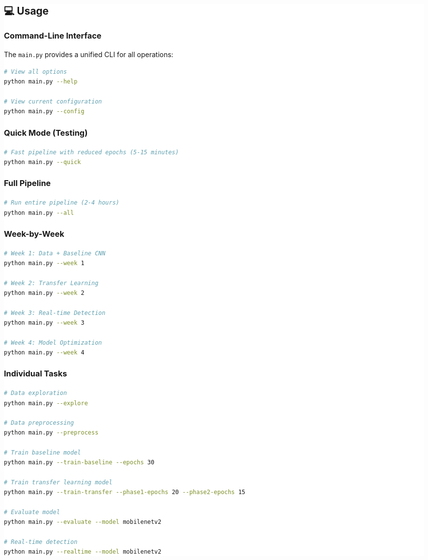 
## 💻 Usage

### Command-Line Interface

The `main.py` provides a unified CLI for all operations:

```bash
# View all options
python main.py --help

# View current configuration
python main.py --config
```

### Quick Mode (Testing)

```bash
# Fast pipeline with reduced epochs (5-15 minutes)
python main.py --quick
```

### Full Pipeline

```bash
# Run entire pipeline (2-4 hours)
python main.py --all
```

### Week-by-Week

```bash
# Week 1: Data + Baseline CNN
python main.py --week 1

# Week 2: Transfer Learning
python main.py --week 2

# Week 3: Real-time Detection
python main.py --week 3

# Week 4: Model Optimization
python main.py --week 4
```

### Individual Tasks

```bash
# Data exploration
python main.py --explore

# Data preprocessing
python main.py --preprocess

# Train baseline model
python main.py --train-baseline --epochs 30

# Train transfer learning model
python main.py --train-transfer --phase1-epochs 20 --phase2-epochs 15

# Evaluate model
python main.py --evaluate --model mobilenetv2

# Real-time detection
python main.py --realtime --model mobilenetv2

```